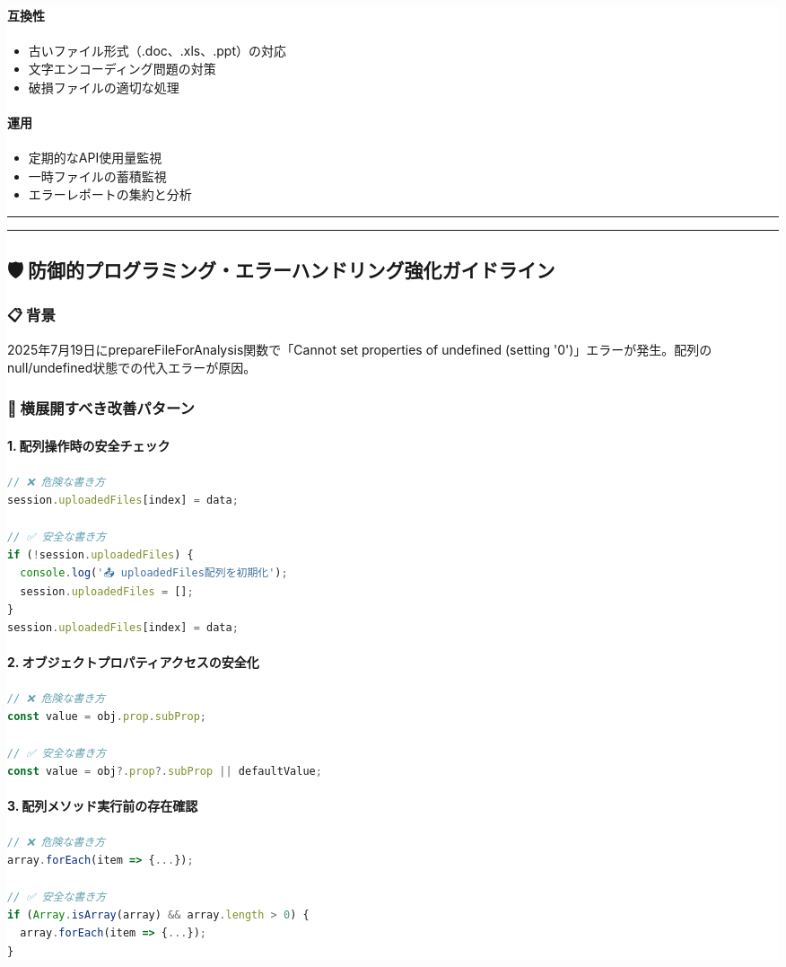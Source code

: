 #### 互換性
- 古いファイル形式（.doc、.xls、.ppt）の対応
- 文字エンコーディング問題の対策
- 破損ファイルの適切な処理

#### 運用
- 定期的なAPI使用量監視
- 一時ファイルの蓄積監視
- エラーレポートの集約と分析

---

---

## 🛡️ 防御的プログラミング・エラーハンドリング強化ガイドライン

### 📋 背景
2025年7月19日にprepareFileForAnalysis関数で「Cannot set properties of undefined (setting '0')」エラーが発生。配列のnull/undefined状態での代入エラーが原因。

### 🎯 横展開すべき改善パターン

#### **1. 配列操作時の安全チェック**
```javascript
// ❌ 危険な書き方
session.uploadedFiles[index] = data;

// ✅ 安全な書き方
if (!session.uploadedFiles) {
  console.log('📤 uploadedFiles配列を初期化');
  session.uploadedFiles = [];
}
session.uploadedFiles[index] = data;
```

#### **2. オブジェクトプロパティアクセスの安全化**
```javascript
// ❌ 危険な書き方
const value = obj.prop.subProp;

// ✅ 安全な書き方
const value = obj?.prop?.subProp || defaultValue;
```

#### **3. 配列メソッド実行前の存在確認**
```javascript
// ❌ 危険な書き方
array.forEach(item => {...});

// ✅ 安全な書き方
if (Array.isArray(array) && array.length > 0) {
  array.forEach(item => {...});
}
```
